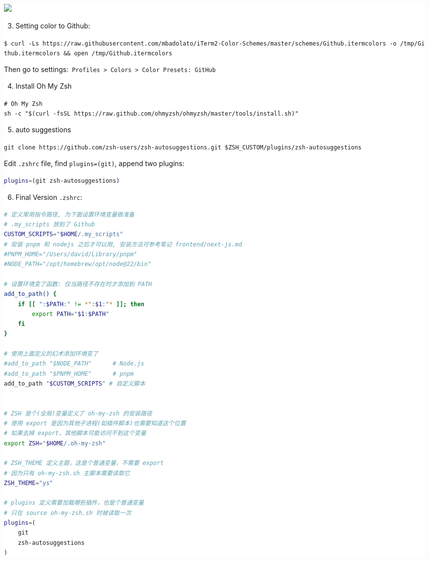 ![](https://pub-2a6758f3b2d64ef5bb71ba1601101d35.r2.dev/blogs/2024/12/763ffe39b9e497a940503faa215d6365.png)

3. Setting color to Github:

```shell
$ curl -Ls https://raw.githubusercontent.com/mbadolato/iTerm2-Color-Schemes/master/schemes/Github.itermcolors -o /tmp/Github.itermcolors && open /tmp/Github.itermcolors
```

Then go to settings:` Profiles > Colors > Color Presets: GitHub`

4. Install Oh My Zsh

```shell
# Oh My Zsh
sh -c "$(curl -fsSL https://raw.github.com/ohmyzsh/ohmyzsh/master/tools/install.sh)"
```

5. auto suggestions

```shell
git clone https://github.com/zsh-users/zsh-autosuggestions.git $ZSH_CUSTOM/plugins/zsh-autosuggestions
```

Edit `.zshrc` file, find `plugins=(git)`, append two plugins:

```bash
plugins=(git zsh-autosuggestions)
```

6. Final Version `.zshrc`:

```bash
# 定义常用指令路径, 为下面设置环境变量做准备
# .my_scripts 放到了 Github
CUSTOM_SCRIPTS="$HOME/.my_scripts"
# 安装 pnpm 和 nodejs 之后才可以用, 安装方法可参考笔记 frontend/next-js.md
#PNPM_HOME="/Users/david/Library/pnpm"
#NODE_PATH="/opt/homebrew/opt/node@22/bin"

# 设置环境变了函数: 仅当路径不存在时才添加到 PATH
add_to_path() {
    if [[ ":$PATH:" != *":$1:"* ]]; then
        export PATH="$1:$PATH"
    fi
}

# 使用上面定义的幻术添加环境变了
#add_to_path "$NODE_PATH"      # Node.js
#add_to_path "$PNPM_HOME"      # pnpm
add_to_path "$CUSTOM_SCRIPTS" # 自定义脚本


# ZSH 是个(全局)变量定义了 oh-my-zsh 的安装路径
# 使用 export 是因为其他子进程(如插件脚本)也需要知道这个位置
# 如果去掉 export，其他脚本可能访问不到这个变量
export ZSH="$HOME/.oh-my-zsh"

# ZSH_THEME 定义主题，这是个普通变量，不需要 export
# 因为只有 oh-my-zsh.sh 主脚本需要读取它
ZSH_THEME="ys"

# plugins 定义需要加载哪些插件，也是个普通变量
# 只在 source oh-my-zsh.sh 时被读取一次
plugins=(
    git 
    zsh-autosuggestions
)

```